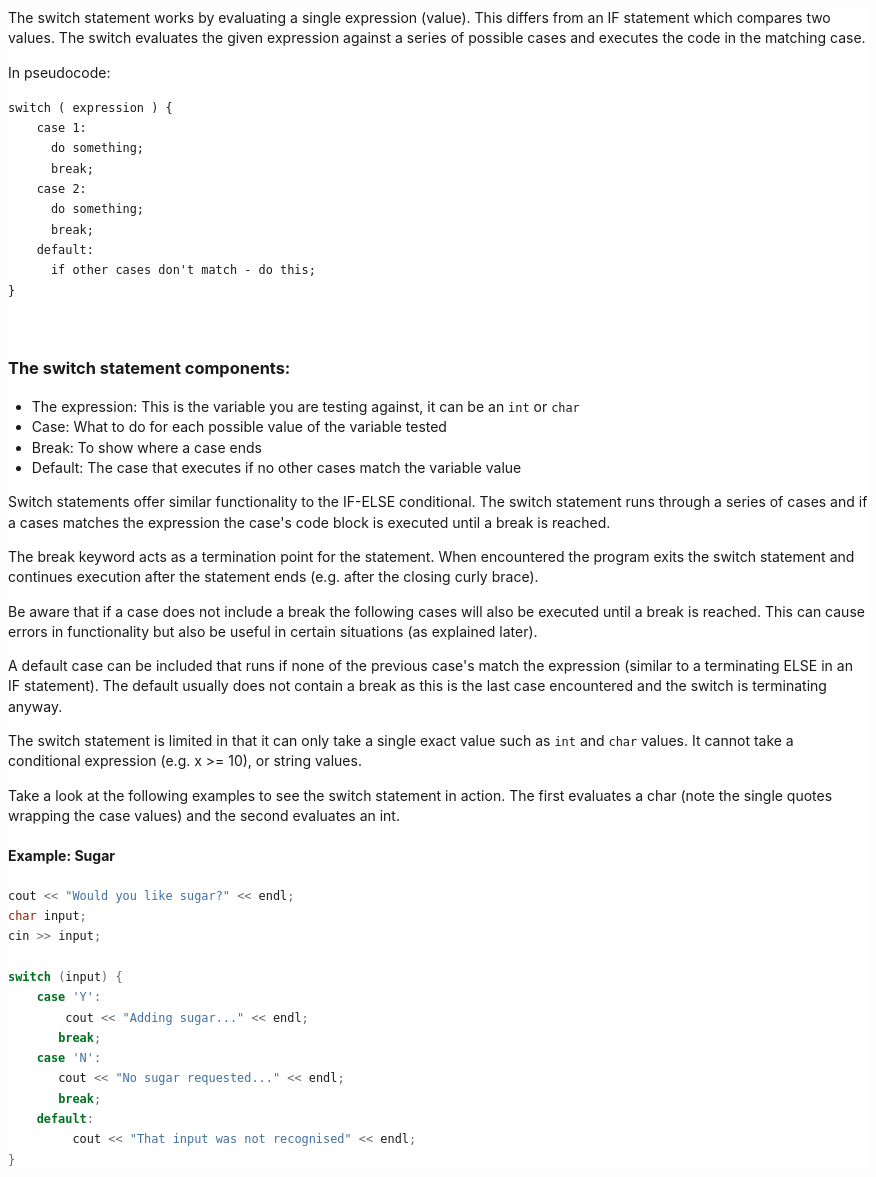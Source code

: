 The switch statement works by evaluating a single expression (value). This differs from an IF statement which compares two values. The switch evaluates the given expression against a series of possible cases and executes the code in the matching case.

In pseudocode:

```
switch ( expression ) {
    case 1:
	  do something;
	  break;
    case 2:
	  do something;
	  break;
    default: 	
	  if other cases don't match - do this;
}
```

&nbsp;
&nbsp;

### The switch statement components:

* The expression: This is the variable you are testing against, it can be an ```int``` or ```char```
* Case:           What to do for each possible value of the variable tested
* Break:          To show where a case ends
* Default:        The case that executes if no other cases match the variable value

Switch statements offer similar functionality to the IF-ELSE conditional. The switch statement runs through a series of cases and if a cases matches the expression the case's code block is executed until a break is reached. 

The break keyword acts as a termination point for the statement. When encountered the program exits the switch statement and continues execution after the statement ends (e.g. after the closing curly brace).

Be aware that if a case does not include a break the following cases will also be executed until a break is reached. This can cause errors in functionality but also be useful in certain situations (as explained later).

A default case can be included that runs if none of the previous case's match the expression (similar to a terminating ELSE in an IF statement). The default usually does not contain a break as this is the last case encountered and the switch is terminating anyway.

The switch statement is limited in that it can only take a single exact value such as ```int``` and ```char``` values. It cannot take a conditional expression (e.g. x >= 10), or string values.

Take a look at the following examples to see the switch statement in action. The first evaluates a char (note the single quotes wrapping the case values) and the second evaluates an int.

#### Example: Sugar

```C++
cout << "Would you like sugar?" << endl;
char input;
cin >> input;

switch (input) {
    case 'Y':
        cout << "Adding sugar..." << endl;
	   break;
    case 'N':
	   cout << "No sugar requested..." << endl;
	   break;
    default:
         cout << "That input was not recognised" << endl;
}
```